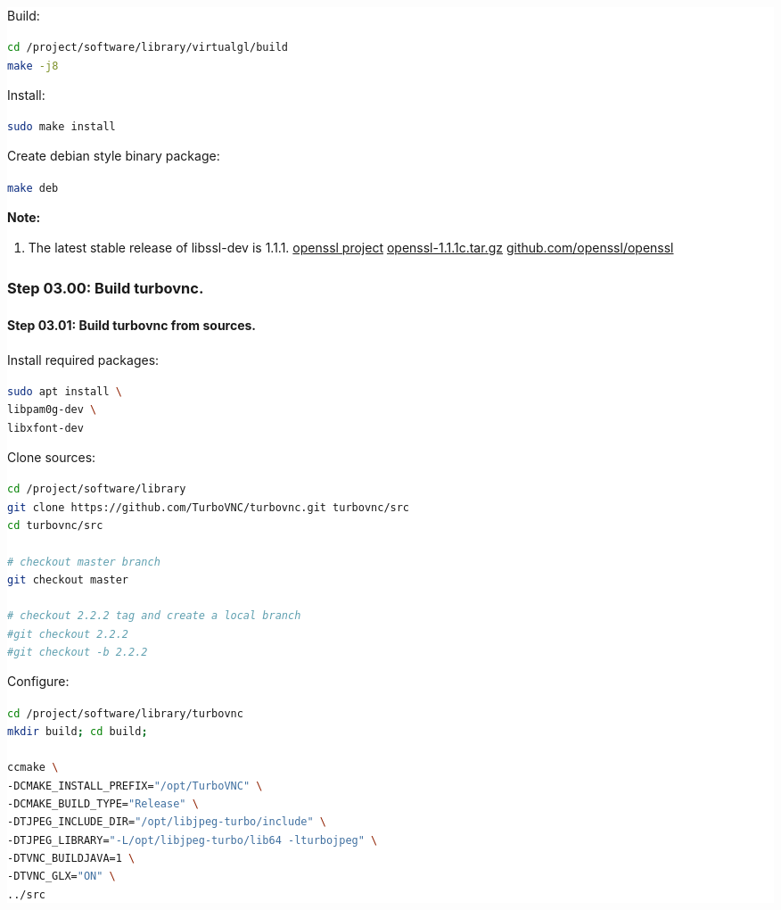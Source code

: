 Build:
```bash
cd /project/software/library/virtualgl/build
make -j8
```

Install:
```bash
sudo make install
```

Create debian style binary package:
```bash
make deb
```

**Note:**
01. The latest stable release of libssl-dev is 1.1.1.
    [openssl project](https://www.openssl.org/source/)
    [openssl-1.1.1c.tar.gz](https://www.openssl.org/source/openssl-1.1.1c.tar.gz)
    [github.com/openssl/openssl](https://github.com/openssl/openssl)


### Step 03.00: Build turbovnc.

#### Step 03.01: Build turbovnc from sources.

Install required packages:
```bash
sudo apt install \
libpam0g-dev \
libxfont-dev
```

Clone sources:
```bash
cd /project/software/library
git clone https://github.com/TurboVNC/turbovnc.git turbovnc/src
cd turbovnc/src

# checkout master branch
git checkout master

# checkout 2.2.2 tag and create a local branch
#git checkout 2.2.2
#git checkout -b 2.2.2
```

Configure:
```bash
cd /project/software/library/turbovnc
mkdir build; cd build;

ccmake \
-DCMAKE_INSTALL_PREFIX="/opt/TurboVNC" \
-DCMAKE_BUILD_TYPE="Release" \
-DTJPEG_INCLUDE_DIR="/opt/libjpeg-turbo/include" \
-DTJPEG_LIBRARY="-L/opt/libjpeg-turbo/lib64 -lturbojpeg" \
-DTVNC_BUILDJAVA=1 \
-DTVNC_GLX="ON" \
../src
```

